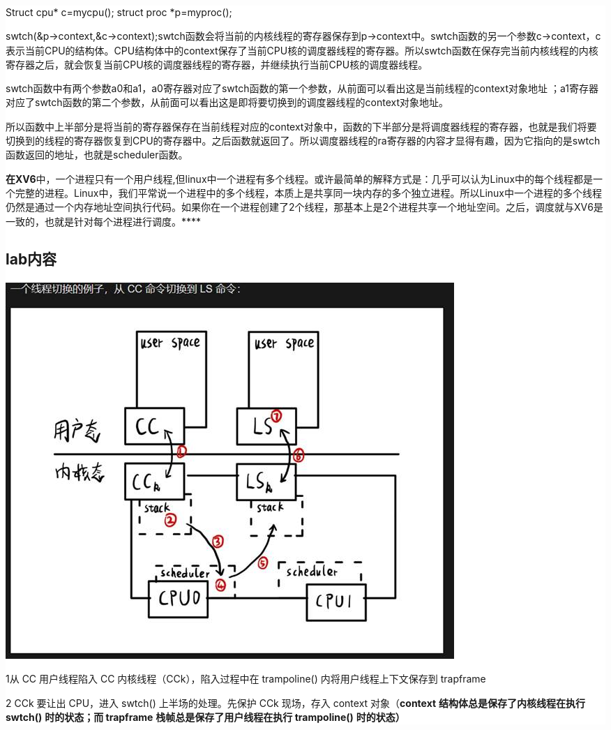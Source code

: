  

Struct cpu* c=mycpu(); struct proc *p=myproc();

swtch(&p->context,&c->context);swtch函数会将当前的内核线程的寄存器保存到p->context中。swtch函数的另一个参数c->context，c表示当前CPU的结构体。CPU结构体中的context保存了当前CPU核的调度器线程的寄存器。所以swtch函数在保存完当前内核线程的内核寄存器之后，就会恢复当前CPU核的调度器线程的寄存器，并继续执行当前CPU核的调度器线程。

swtch函数中有两个参数a0和a1，a0寄存器对应了swtch函数的第一个参数，从前面可以看出这是当前线程的context对象地址 ；a1寄存器对应了swtch函数的第二个参数，从前面可以看出这是即将要切换到的调度器线程的context对象地址。

所以函数中上半部分是将当前的寄存器保存在当前线程对应的context对象中，函数的下半部分是将调度器线程的寄存器，也就是我们将要切换到的线程的寄存器恢复到CPU的寄存器中。之后函数就返回了。所以调度器线程的ra寄存器的内容才显得有趣，因为它指向的是swtch函数返回的地址，也就是scheduler函数。

 

**在XV6**中，一个进程只有一个用户线程,但linux中一个进程有多个线程。或许最简单的解释方式是：几乎可以认为Linux中的每个线程都是一个完整的进程。Linux中，我们平常说一个进程中的多个线程，本质上是共享同一块内存的多个独立进程。所以Linux中一个进程的多个线程仍然是通过一个内存地址空间执行代码。如果你在一个进程创建了2个线程，那基本上是2个进程共享一个地址空间。之后，调度就与XV6是一致的，也就是针对每个进程进行调度。****

 

## lab内容

![img](assets\clip_image002-1729268241665-7.jpg)

1从 CC 用户线程陷入 CC 内核线程（CCk），陷入过程中在 trampoline() 内将用户线程上下文保存到 trapframe

2 CCk 要让出 CPU，进入 swtch() 上半场的处理。先保护 CCk 现场，存入 context 对象（**context** **结构体总是保存了内核线程在执行 swtch()** **时的状态；而 trapframe** **栈帧总是保存了用户线程在执行 trampoline()** **时的状态）**
